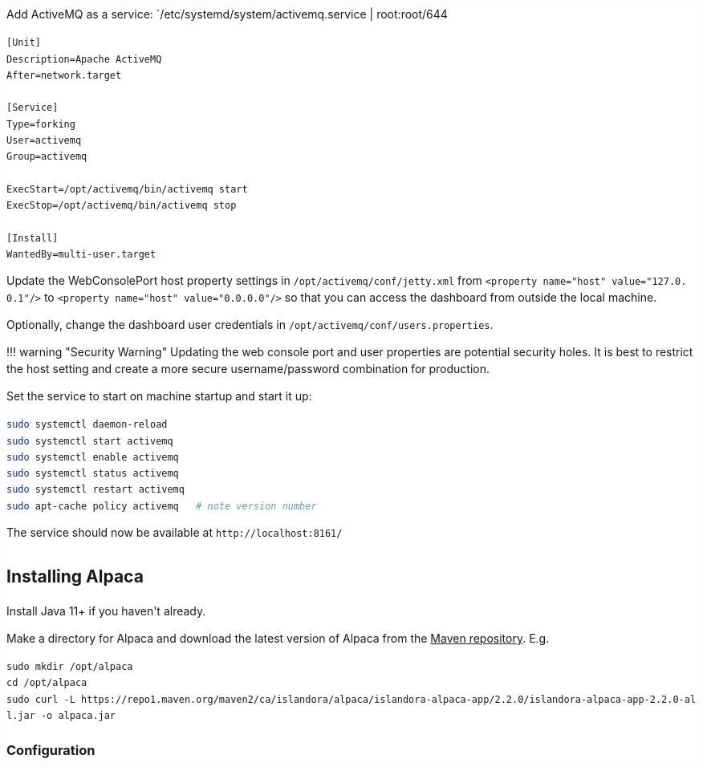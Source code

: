 Add ActiveMQ as a service:
`/etc/systemd/system/activemq.service | root:root/644
```
[Unit]
Description=Apache ActiveMQ
After=network.target

[Service]
Type=forking
User=activemq
Group=activemq

ExecStart=/opt/activemq/bin/activemq start
ExecStop=/opt/activemq/bin/activemq stop

[Install]
WantedBy=multi-user.target
```

Update the WebConsolePort host property settings in `/opt/activemq/conf/jetty.xml` from `<property name="host" value="127.0.0.1"/>` to `<property name="host" value="0.0.0.0"/>` so that you can access the dashboard from outside the local machine.

Optionally, change the dashboard user credentials in `/opt/activemq/conf/users.properties`.

!!! warning "Security Warning"
    Updating the web console port and user properties are potential security holes. It is best to restrict the host setting and create a more secure username/password combination for production.

Set the service to start on machine startup and start it up:
```bash
sudo systemctl daemon-reload
sudo systemctl start activemq
sudo systemctl enable activemq
sudo systemctl status activemq
sudo systemctl restart activemq
sudo apt-cache policy activemq   # note version number
```

The service should now be available at `http://localhost:8161/`


## Installing Alpaca

Install Java 11+ if you haven't already.

Make a directory for Alpaca and download the latest version of Alpaca from the [Maven repository](https://repo1.maven.org/maven2/ca/islandora/alpaca/islandora-alpaca-app). E.g.
```
sudo mkdir /opt/alpaca
cd /opt/alpaca
sudo curl -L https://repo1.maven.org/maven2/ca/islandora/alpaca/islandora-alpaca-app/2.2.0/islandora-alpaca-app-2.2.0-all.jar -o alpaca.jar
```

### Configuration
